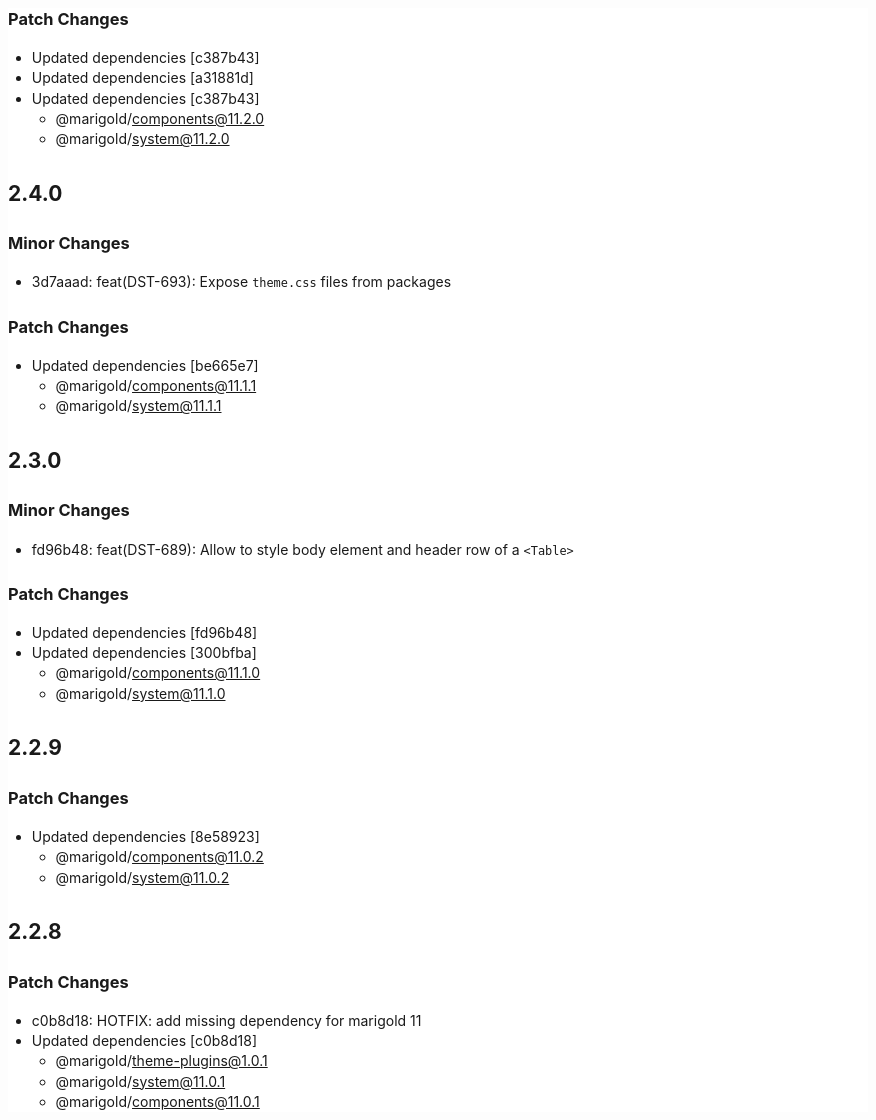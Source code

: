 ### Patch Changes

- Updated dependencies [c387b43]
- Updated dependencies [a31881d]
- Updated dependencies [c387b43]
  - @marigold/components@11.2.0
  - @marigold/system@11.2.0

## 2.4.0

### Minor Changes

- 3d7aaad: feat(DST-693): Expose `theme.css` files from packages

### Patch Changes

- Updated dependencies [be665e7]
  - @marigold/components@11.1.1
  - @marigold/system@11.1.1

## 2.3.0

### Minor Changes

- fd96b48: feat(DST-689): Allow to style body element and header row of a `<Table>`

### Patch Changes

- Updated dependencies [fd96b48]
- Updated dependencies [300bfba]
  - @marigold/components@11.1.0
  - @marigold/system@11.1.0

## 2.2.9

### Patch Changes

- Updated dependencies [8e58923]
  - @marigold/components@11.0.2
  - @marigold/system@11.0.2

## 2.2.8

### Patch Changes

- c0b8d18: HOTFIX: add missing dependency for marigold 11
- Updated dependencies [c0b8d18]
  - @marigold/theme-plugins@1.0.1
  - @marigold/system@11.0.1
  - @marigold/components@11.0.1
